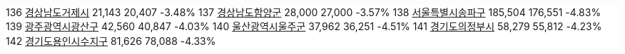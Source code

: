   <tr class="item">
    <td>136</td>
    <td><a href="/apt/경상남도거제시">경상남도거제시</a></td>
    <td>21,143</td>
    <td>20,407</td>
    <td>-3.48%</td>
  </tr>

  <tr class="item">
    <td>137</td>
    <td><a href="/apt/경상남도함양군">경상남도함양군</a></td>
    <td>28,000</td>
    <td>27,000</td>
    <td>-3.57%</td>
  </tr>

  <tr class="item">
    <td>138</td>
    <td><a href="/apt/서울특별시송파구">서울특별시송파구</a></td>
    <td>185,504</td>
    <td>176,551</td>
    <td>-4.83%</td>
  </tr>

  <tr class="item">
    <td>139</td>
    <td><a href="/apt/광주광역시광산구">광주광역시광산구</a></td>
    <td>42,560</td>
    <td>40,847</td>
    <td>-4.03%</td>
  </tr>

  <tr class="item">
    <td>140</td>
    <td><a href="/apt/울산광역시울주군">울산광역시울주군</a></td>
    <td>37,962</td>
    <td>36,251</td>
    <td>-4.51%</td>
  </tr>

  <tr class="item">
    <td>141</td>
    <td><a href="/apt/경기도의정부시">경기도의정부시</a></td>
    <td>58,279</td>
    <td>55,812</td>
    <td>-4.23%</td>
  </tr>

  <tr class="item">
    <td>142</td>
    <td><a href="/apt/경기도용인시수지구">경기도용인시수지구</a></td>
    <td>81,626</td>
    <td>78,088</td>
    <td>-4.33%</td>
  </tr>
